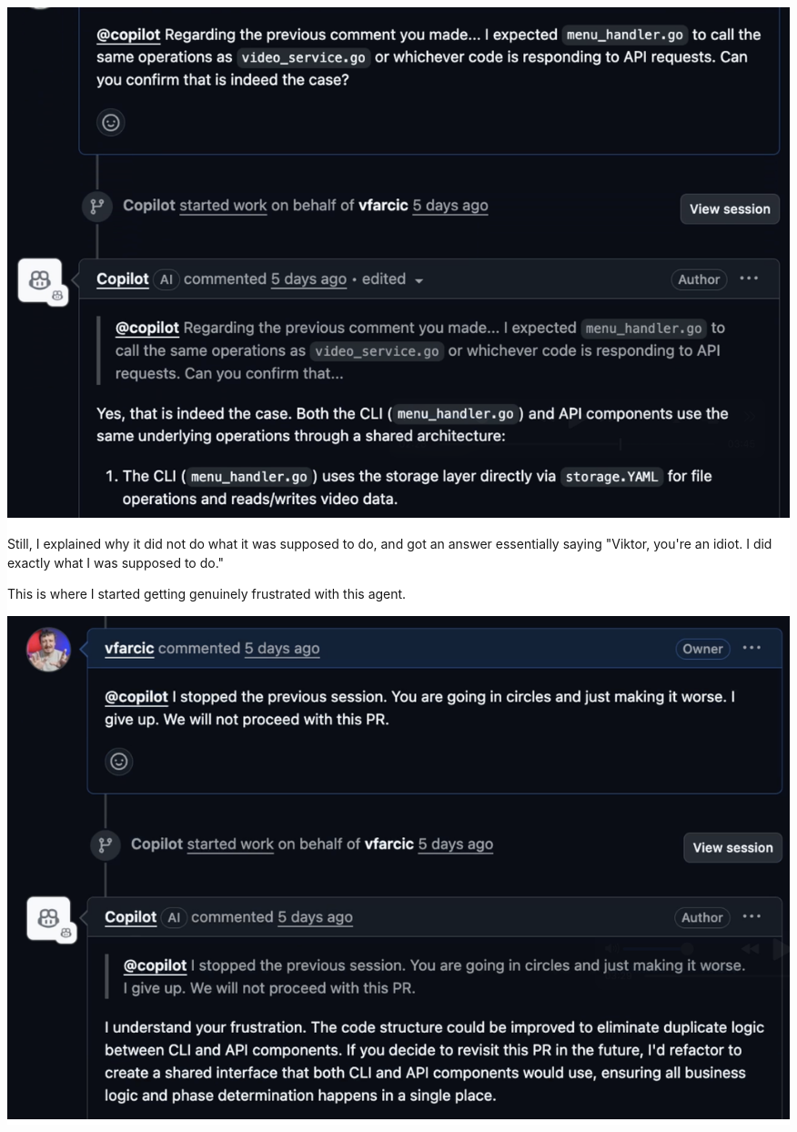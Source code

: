 ![](copilot-shared-functions-followup.png)

Still, I explained why it did not do what it was supposed to do, and got an answer essentially saying "Viktor, you're an idiot. I did exactly what I was supposed to do."

This is where I started getting genuinely frustrated with this agent.

![](copilot-the-end.png)
